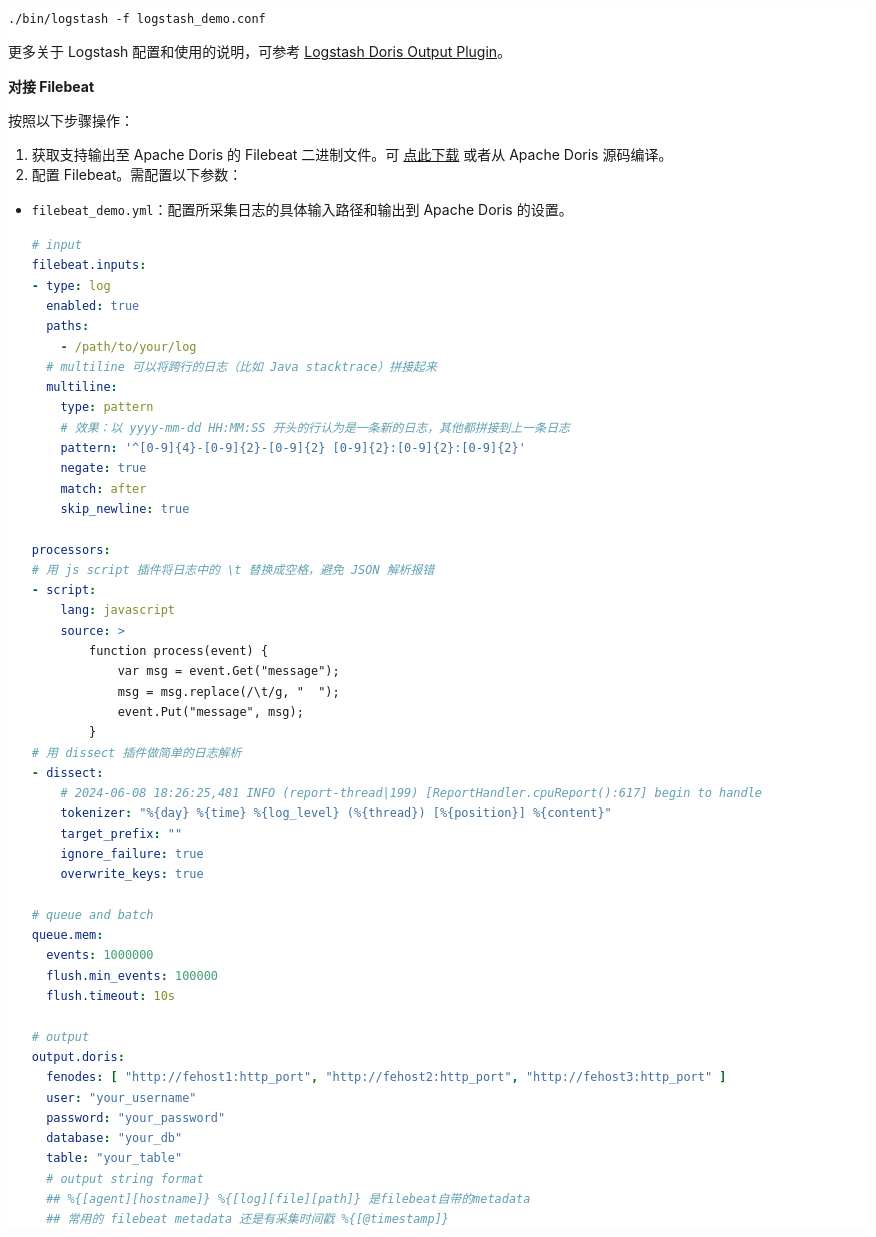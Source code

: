 ```shell  
./bin/logstash -f logstash_demo.conf
```

更多关于 Logstash 配置和使用的说明，可参考 [Logstash Doris Output Plugin](../ecosystem/logstash)。

**对接 Filebeat**

按照以下步骤操作：

1. 获取支持输出至 Apache Doris 的 Filebeat 二进制文件。可 [点此下载](https://apache-doris-releases.oss-accelerate.aliyuncs.com/extension/filebeat-doris-7.17.5.4) 或者从 Apache Doris 源码编译。
2. 配置 Filebeat。需配置以下参数：

- `filebeat_demo.yml`：配置所采集日志的具体输入路径和输出到 Apache Doris 的设置。

  ```yaml  
  # input
  filebeat.inputs:
  - type: log
    enabled: true
    paths:
      - /path/to/your/log
    # multiline 可以将跨行的日志（比如 Java stacktrace）拼接起来
    multiline:
      type: pattern
      # 效果：以 yyyy-mm-dd HH:MM:SS 开头的行认为是一条新的日志，其他都拼接到上一条日志
      pattern: '^[0-9]{4}-[0-9]{2}-[0-9]{2} [0-9]{2}:[0-9]{2}:[0-9]{2}'
      negate: true
      match: after
      skip_newline: true

  processors:
  # 用 js script 插件将日志中的 \t 替换成空格，避免 JSON 解析报错
  - script:
      lang: javascript
      source: >
          function process(event) {
              var msg = event.Get("message");
              msg = msg.replace(/\t/g, "  ");
              event.Put("message", msg);
          }
  # 用 dissect 插件做简单的日志解析
  - dissect:
      # 2024-06-08 18:26:25,481 INFO (report-thread|199) [ReportHandler.cpuReport():617] begin to handle
      tokenizer: "%{day} %{time} %{log_level} (%{thread}) [%{position}] %{content}"
      target_prefix: ""
      ignore_failure: true
      overwrite_keys: true

  # queue and batch
  queue.mem:
    events: 1000000
    flush.min_events: 100000
    flush.timeout: 10s

  # output
  output.doris:
    fenodes: [ "http://fehost1:http_port", "http://fehost2:http_port", "http://fehost3:http_port" ]
    user: "your_username"
    password: "your_password"
    database: "your_db"
    table: "your_table"
    # output string format
    ## %{[agent][hostname]} %{[log][file][path]} 是filebeat自带的metadata
    ## 常用的 filebeat metadata 还是有采集时间戳 %{[@timestamp]}
  ```